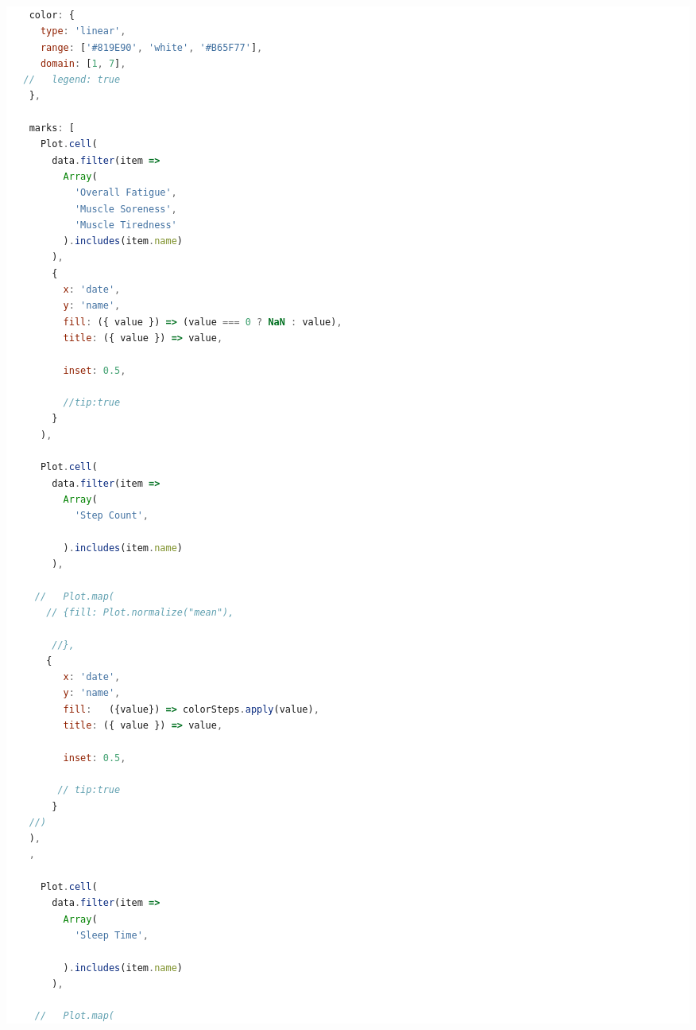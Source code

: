 ```js
    color: {
      type: 'linear',
      range: ['#819E90', 'white', '#B65F77'],
      domain: [1, 7],
   //   legend: true
    },

    marks: [
      Plot.cell(
        data.filter(item =>
          Array(
            'Overall Fatigue',
            'Muscle Soreness',
            'Muscle Tiredness'
          ).includes(item.name)
        ),
        {
          x: 'date',
          y: 'name',
          fill: ({ value }) => (value === 0 ? NaN : value),
          title: ({ value }) => value,

          inset: 0.5,
       
          //tip:true
        }
      ),
   
      Plot.cell(
        data.filter(item =>
          Array(
            'Step Count',
           
          ).includes(item.name)
        ),

     //   Plot.map(
       // {fill: Plot.normalize("mean"),

        //},
       {
          x: 'date',
          y: 'name',
          fill:   ({value}) => colorSteps.apply(value),
          title: ({ value }) => value,

          inset: 0.5,
       
         // tip:true
        }
    //)
    ),
    ,
   
      Plot.cell(
        data.filter(item =>
          Array(
            'Sleep Time',
           
          ).includes(item.name)
        ),

     //   Plot.map(
```